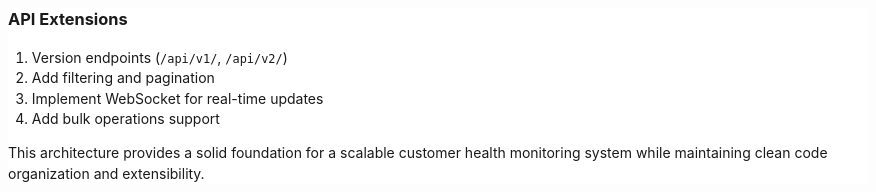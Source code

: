 ### API Extensions
1. Version endpoints (`/api/v1/`, `/api/v2/`)
2. Add filtering and pagination
3. Implement WebSocket for real-time updates
4. Add bulk operations support

This architecture provides a solid foundation for a scalable customer health monitoring system while maintaining clean code organization and extensibility.